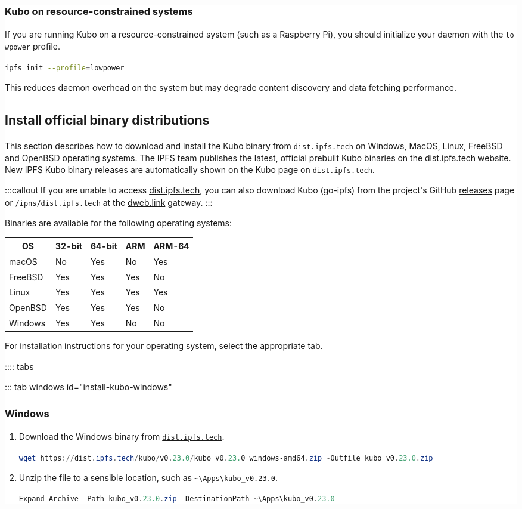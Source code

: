 ### Kubo on resource-constrained systems 

If you are running Kubo on a resource-constrained system (such as a Raspberry Pi), you should initialize your daemon with the `lowpower` profile. 
  
  ```bash
  ipfs init --profile=lowpower
  ```

This reduces daemon overhead on the system but may degrade content discovery and data fetching performance.

## Install official binary distributions

This section describes how to download and install the Kubo binary from `dist.ipfs.tech` on Windows, MacOS, Linux, FreeBSD and OpenBSD operating systems. The IPFS team publishes the latest, official prebuilt Kubo binaries on the [dist.ipfs.tech website](https://dist.ipfs.tech#kubo). New IPFS Kubo binary releases are automatically shown on the Kubo page on `dist.ipfs.tech`. 

:::callout
If you are unable to access [dist.ipfs.tech](https://dist.ipfs.tech#kubo), you can also download Kubo (go-ipfs) from the project's GitHub [releases](https://github.com/ipfs/kubo/releases/latest) page or `/ipns/dist.ipfs.tech` at the [dweb.link](https://dweb.link/ipns/dist.ipfs.tech#kubo) gateway.
:::

Binaries are available for the following operating systems:

| OS      | 32-bit | 64-bit | ARM | ARM-64 |
|---------|--------|--------|-----|--------|
| macOS   | No     | Yes    | No  | Yes    |
| FreeBSD | Yes    | Yes    | Yes | No     |
| Linux   | Yes    | Yes    | Yes | Yes    |
| OpenBSD | Yes    | Yes    | Yes | No     |
| Windows | Yes    | Yes    | No  | No     |

For installation instructions for your operating system, select the appropriate tab.

:::: tabs

::: tab windows id="install-kubo-windows"

### Windows

1. Download the Windows binary from [`dist.ipfs.tech`](https://dist.ipfs.tech/#kubo).

   ```powershell
   wget https://dist.ipfs.tech/kubo/v0.23.0/kubo_v0.23.0_windows-amd64.zip -Outfile kubo_v0.23.0.zip
   ```

1. Unzip the file to a sensible location, such as `~\Apps\kubo_v0.23.0`.

   ```powershell
   Expand-Archive -Path kubo_v0.23.0.zip -DestinationPath ~\Apps\kubo_v0.23.0
   ```
